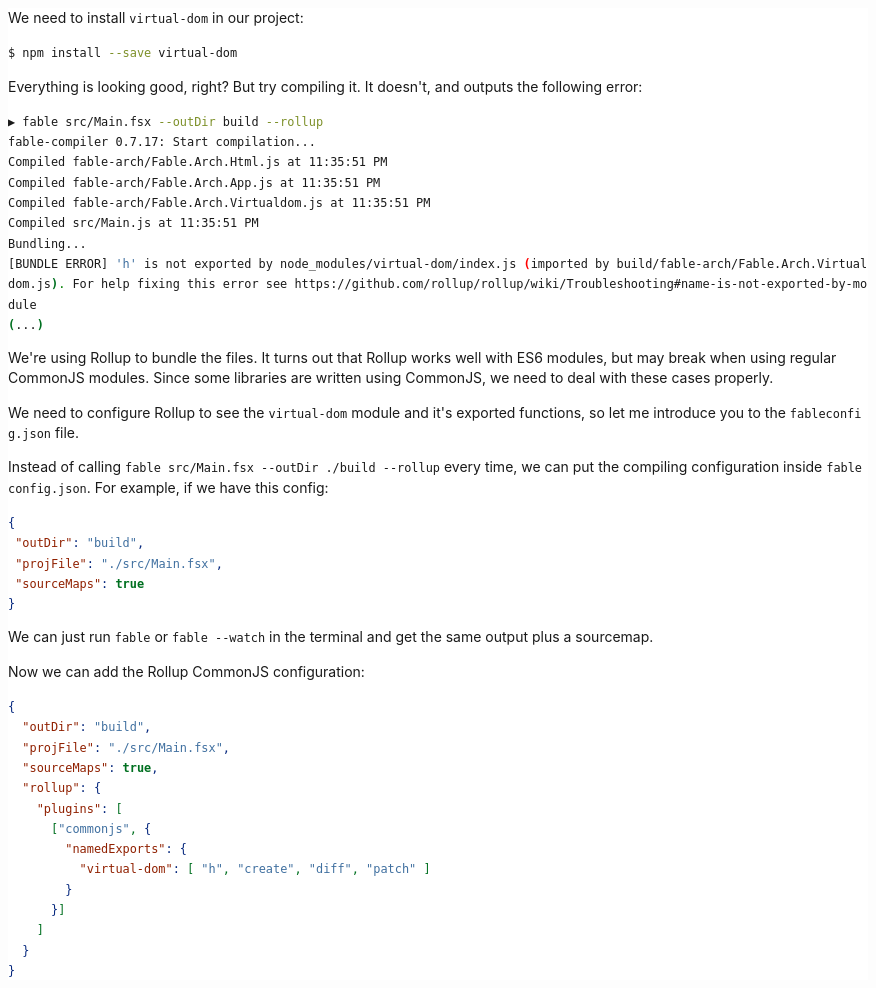 We need to install `virtual-dom` in our project:

```bash
$ npm install --save virtual-dom
```

Everything is looking good, right? But try compiling it. It doesn't, and outputs the following error:

```bash
▶ fable src/Main.fsx --outDir build --rollup
fable-compiler 0.7.17: Start compilation...
Compiled fable-arch/Fable.Arch.Html.js at 11:35:51 PM
Compiled fable-arch/Fable.Arch.App.js at 11:35:51 PM
Compiled fable-arch/Fable.Arch.Virtualdom.js at 11:35:51 PM
Compiled src/Main.js at 11:35:51 PM
Bundling...
[BUNDLE ERROR] 'h' is not exported by node_modules/virtual-dom/index.js (imported by build/fable-arch/Fable.Arch.Virtualdom.js). For help fixing this error see https://github.com/rollup/rollup/wiki/Troubleshooting#name-is-not-exported-by-module
(...)
```

We're using Rollup to bundle the files. It turns out that Rollup works well with ES6 modules, but may break when using regular CommonJS modules. Since some libraries are written using CommonJS, we need to deal with these cases properly.

We need to configure Rollup to see the `virtual-dom` module and it's exported functions, so let me introduce you to the `fableconfig.json` file.

Instead of calling `fable src/Main.fsx --outDir ./build --rollup` every time, we can put the compiling configuration inside `fableconfig.json`. For example, if we have this config:

```json
{
 "outDir": "build",
 "projFile": "./src/Main.fsx",
 "sourceMaps": true
}
```

We can just run `fable` or `fable --watch` in the terminal and get the same output plus a sourcemap.

Now we can add the Rollup CommonJS configuration:

```json
{
  "outDir": "build",
  "projFile": "./src/Main.fsx",
  "sourceMaps": true,
  "rollup": {
    "plugins": [
      ["commonjs", {
        "namedExports": {
          "virtual-dom": [ "h", "create", "diff", "patch" ]
        }
      }]
    ]
  }
}
```
